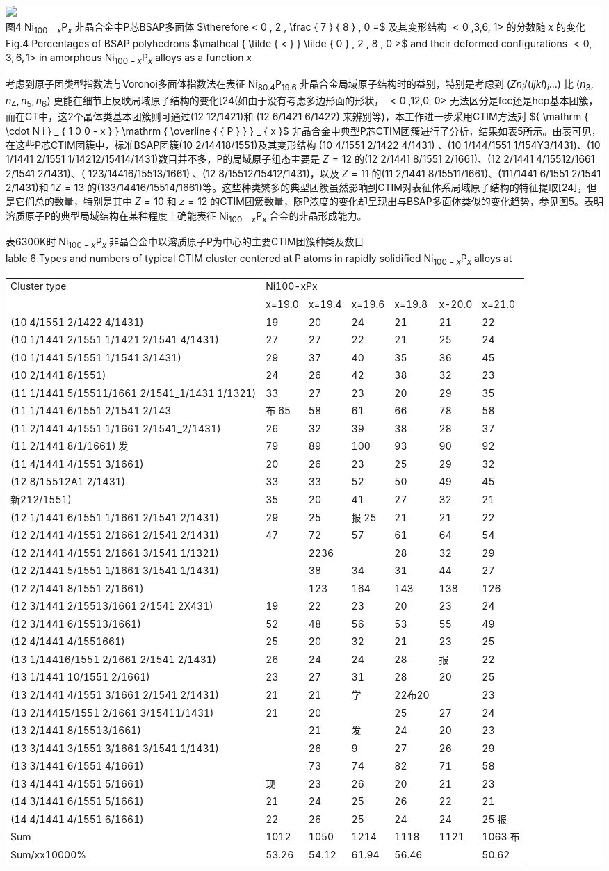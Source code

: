 ![](images/bb468a517d61bca81e24b103a9be100c8824911f2a78b3d666593ba06fa3a124.jpg)  
图4 $\mathrm { N i } _ { 1 0 0 - x } \mathrm { P } _ { x }$ 非晶合金中P芯BSAP多面体 $\therefore < 0 , 2 , \frac { 7 } { 8 } , 0 =$ 及其变形结构 ${ < } 0$ ,3,6, $1 >$ 的分数随 $x$ 的变化 Fig.4 Percentages of BSAP polyhedrons $\mathcal { \tilde { < } } \tilde { 0 } , 2 , 8 , 0 >$ and their deformed configurations $< 0 , 3 , 6 , 1 >$ in amorphous $\mathrm { N i } _ { 1 0 0 - x } \mathrm { P } _ { x }$ alloys as a function $x$

考虑到原子团类型指数法与Voronoi多面体指数法在表征 $\mathrm { N i _ { 8 0 . 4 } P _ { 1 9 . 6 } }$ 非晶合金局域原子结构时的益别，特别是考虑到 $( Z n _ { i } / ( i j k l ) _ { i } \ldots )$ 比 $\langle n _ { 3 } , n _ { 4 } , n _ { 5 } , n _ { 6 } \rangle$ 更能在细节上反映局域原子结构的变化[24(如由于没有考虑多边形面的形状， ${ < } 0$ ,12,0, $0 >$ 无法区分是fcc还是hcp基本团簇，而在CT中，这2个晶体类基本团簇则可通过(12 12/1421)和 $( 1 2 ~ 6 / 1 4 2 1 ~ 6 / 1 4 2 2 )$ 来辨别等)，本工作进一步采用CTIM方法对 ${ \mathrm { \cdot N i } _ { 1 0 0 - x } } \mathrm { \overline { { P } } } _ { x }$ 非晶合金中典型P芯CTIM团簇进行了分析，结果如表5所示。由表可见，在这些P芯CTIM团簇中，标准BSAP团簇(10 2/14418/1551)及其变形结构 $( 1 0 ~ 4 / 1 5 5 1 ~ 2 / 1 4 2 2 ~ 4 / 1 4 3 1 )$ 、(10 1/144/1551 1/154Y3/1431)、(10 1/1441 2/1551 1/14212/15414/1431)数目并不多，P的局域原子组态主要是 $Z { = } 1 2$ 的(12 2/1441 8/1551 2/1661)、(12 2/1441 4/15512/1661 2/1541 2/1431)、（ $\mathrm { 1 2 3 / 1 4 4 1 6 / 1 5 5 1 3 / 1 6 6 1 } )$ 、(12 8/15512/15412/1431)，以及 $Z { = } 1 1$ 的(11 2/1441 8/15511/1661)、(111/1441 6/1551 2/1541 2/1431)和 $\scriptstyle 1 Z = 1 3$ 的(133/14416/15514/1661)等。这些种类繁多的典型团簇虽然影响到CTIM对表征体系局域原子结构的特征提取[24]，但是它们总的数量，特别是其中 $Z = 1 0$ 和 $z { = } 1 2$ 的CTIM团簇数量，随P浓度的变化却呈现出与BSAP多面体类似的变化趋势，参见图5。表明溶质原子P的典型局域结构在某种程度上确能表征 $\mathrm { N i } _ { 1 0 0 - x } \mathrm { P } _ { x }$ 合金的非晶形成能力。

表6300K时 $\mathrm { N i } _ { 1 0 0 - x } \mathrm { P } _ { x }$ 非晶合金中以溶质原子P为中心的主要CTIM团簇种类及数目  
lable 6 Types and numbers of typical CTIM cluster centered at P atoms in rapidly solidified $\mathrm { N i } _ { 1 0 0 - x } \mathrm { P } _ { x }$ alloys at   

<html><body><table><tr><td rowspan="2">Cluster type</td><td colspan="6">Ni100-xPx</td></tr><tr><td>x=19.0</td><td>x=19.4</td><td>x=19.6</td><td>x=19.8</td><td>x-20.0</td><td>x=21.0</td></tr><tr><td>(10 4/1551 2/1422 4/1431)</td><td>19</td><td>20</td><td>24</td><td>21</td><td>21</td><td>22</td></tr><tr><td>(10 1/1441 2/1551 1/1421 2/1541 4/1431)</td><td>27</td><td>27</td><td>22</td><td>21</td><td>25</td><td>24</td></tr><tr><td>(10 1/1441 5/1551 1/1541 3/1431)</td><td>29</td><td>37</td><td>40</td><td>35</td><td>36</td><td>45</td></tr><tr><td>(10 2/1441 8/1551)</td><td>24</td><td>26</td><td>42</td><td>38</td><td>32</td><td>23</td></tr><tr><td>(11 1/1441 5/15511/1661 2/1541_1/1431 1/1321)</td><td>33</td><td>27</td><td>23</td><td>20</td><td>29</td><td>35</td></tr><tr><td>(11 1/1441 6/1551 2/1541 2/143</td><td>布 65</td><td>58</td><td>61</td><td>66</td><td>78</td><td>58</td></tr><tr><td>(11 2/1441 4/1551 1/1661 2/1541_2/1431)</td><td>26</td><td>32</td><td>39</td><td>38</td><td>28</td><td>37</td></tr><tr><td>(11 2/1441 8/1/1661) 发</td><td>79</td><td>89</td><td>100</td><td>93</td><td>90</td><td>92</td></tr><tr><td>(11 4/1441 4/1551 3/1661)</td><td>20</td><td>26</td><td>23</td><td>25</td><td>29</td><td>32</td></tr><tr><td>(12 8/15512A1 2/1431)</td><td>33</td><td>33</td><td>52</td><td>50</td><td>49</td><td>45</td></tr><tr><td>新212/1551)</td><td>35</td><td>20</td><td>41</td><td>27</td><td>32</td><td>21</td></tr><tr><td>(12 1/1441 6/1551 1/1661 2/1541 2/1431)</td><td>29</td><td>25</td><td>报 25</td><td>21</td><td>21</td><td>22</td></tr><tr><td>(12 2/1441 4/1551 2/1661 2/1541 2/1431)</td><td>47</td><td>72</td><td>57</td><td>61</td><td>64</td><td>54</td></tr><tr><td>(12 2/1441 4/1551 2/1661 3/1541 1/1321)</td><td></td><td>2236</td><td></td><td>28</td><td>32</td><td>29</td></tr><tr><td>(12 2/1441 5/1551 1/1661 3/1541 1/1431)</td><td></td><td>38</td><td>34</td><td>31</td><td>44</td><td>27</td></tr><tr><td>(12 2/1441 8/1551 2/1661)</td><td></td><td>123</td><td>164</td><td>143</td><td>138</td><td>126</td></tr><tr><td>(12 3/1441 2/15513/1661 2/1541 2X431)</td><td>19</td><td>22</td><td>23</td><td>20</td><td>23</td><td>24</td></tr><tr><td>(12 3/1441 6/15513/1661)</td><td>52</td><td>48</td><td>56</td><td>53</td><td>55</td><td>49</td></tr><tr><td>(12 4/1441 4/1551661)</td><td>25</td><td>20</td><td>32</td><td>21</td><td>23</td><td>25</td></tr><tr><td>(13 1/14416/1551 2/1661 2/1541 2/1431)</td><td>26</td><td>24</td><td>24</td><td>28</td><td>报</td><td>22</td></tr><tr><td>(13 1/1441 10/1551 2/1661)</td><td>23</td><td>27</td><td>31</td><td>28</td><td>20</td><td>25</td></tr><tr><td>(13 2/1441 4/1551 3/1661 2/1541 2/1431)</td><td>21</td><td>21</td><td>学</td><td>22布20</td><td></td><td>23</td></tr><tr><td>(13 2/14415/1551 2/1661 3/15411/1431)</td><td>21</td><td>20</td><td></td><td>25</td><td>27</td><td>24</td></tr><tr><td>(13 2/1441 8/15513/1661)</td><td></td><td>21</td><td>发</td><td>24</td><td>20</td><td>23</td></tr><tr><td>(13 3/1441 3/1551 3/1661 3/1541 1/1431)</td><td></td><td>26</td><td>9</td><td>27</td><td>26</td><td>29</td></tr><tr><td>(13 3/1441 6/1551 4/1661)</td><td></td><td>73</td><td>74</td><td>82</td><td>71</td><td>58</td></tr><tr><td>(13 4/1441 4/1551 5/1661)</td><td>现</td><td>23</td><td>26</td><td>20</td><td>21</td><td>23</td></tr><tr><td>(14 3/1441 6/1551 5/1661)</td><td>21</td><td>24</td><td>25</td><td>26</td><td>22</td><td>21</td></tr><tr><td>(14 4/1441 4/1551 6/1661)</td><td>22</td><td>26</td><td>25</td><td>24</td><td>24</td><td>25 报</td></tr><tr><td>Sum</td><td>1012</td><td>1050</td><td>1214</td><td>1118</td><td>1121</td><td>1063 布</td></tr><tr><td>Sum/xx10000%</td><td>53.26</td><td>54.12</td><td>61.94</td><td>56.46</td><td></td><td>50.62</td></tr></table></body></html>

